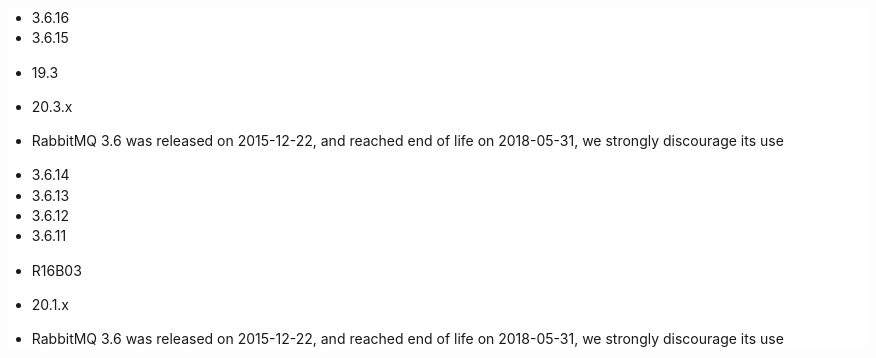   <tr>
    <td>
      <ul>
        <li>3.6.16</li>
        <li>3.6.15</li>
      </ul>
    </td>
    <td>
      <ul>
        <li>19.3</li>
      </ul>
    </td>
    <td>
      <ul>
        <li>20.3.x</li>
      </ul>
    </td>
    <td>
      <ul class="notes">
        <li>RabbitMQ 3.6 was released on 2015-12-22, and reached end of life on 2018-05-31, we strongly discourage its use</li>
      </ul>
    </td>
  </tr>

  <tr>
    <td>
      <ul>
        <li>3.6.14</li>
        <li>3.6.13</li>
        <li>3.6.12</li>
        <li>3.6.11</li>
      </ul>
    </td>
    <td>
      <ul>
        <li>R16B03</li>
      </ul>
    </td>
    <td>
      <ul>
        <li>20.1.x</li>
      </ul>
    </td>
    <td>
      <ul class="notes">
        <li>RabbitMQ 3.6 was released on 2015-12-22, and reached end of life on 2018-05-31, we strongly discourage its use</li>
      </ul>
    </td>
  </tr>
